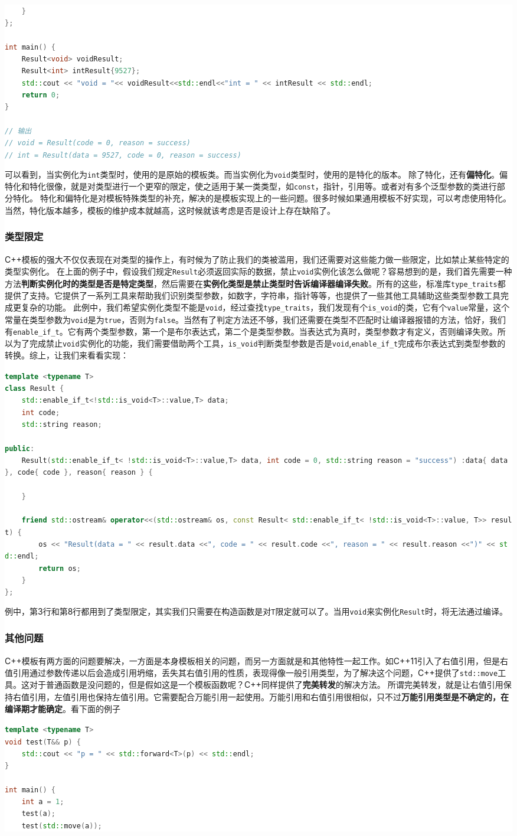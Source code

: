 ```cpp
	}
};

int main() {
	Result<void> voidResult;
	Result<int> intResult{9527};
	std::cout << "void = "<< voidResult<<std::endl<<"int = " << intResult << std::endl;
	return 0;
}

// 输出
// void = Result(code = 0, reason = success)
// int = Result(data = 9527, code = 0, reason = success)
```
可以看到，当实例化为`int`类型时，使用的是原始的模板类。而当实例化为`void`类型时，使用的是特化的版本。
除了特化，还有**偏特化**。偏特化和特化很像，就是对类型进行一个更窄的限定，使之适用于某一类类型，如`const`，指针，引用等。或者对有多个泛型参数的类进行部分特化。
特化和偏特化是对模板特殊类型的补充，解决的是模板实现上的一些问题。很多时候如果通用模板不好实现，可以考虑使用特化。当然，特化版本越多，模板的维护成本就越高，这时候就该考虑是否是设计上存在缺陷了。
### 类型限定
C++模板的强大不仅仅表现在对类型的操作上，有时候为了防止我们的类被滥用，我们还需要对这些能力做一些限定，比如禁止某些特定的类型实例化。
在上面的例子中，假设我们规定`Result`必须返回实际的数据，禁止`void`实例化该怎么做呢？容易想到的是，我们首先需要一种方法**判断实例化时的类型是否是特定类型**，然后需要在**实例化类型是禁止类型时告诉编译器编译失败**。所有的这些，标准库`type_traits`都提供了支持。它提供了一系列工具来帮助我们识别类型参数，如数字，字符串，指针等等，也提供了一些其他工具辅助这些类型参数工具完成更复杂的功能。
此例中，我们希望实例化类型不能是`void`，经过查找`type_traits`，我们发现有个`is_void`的类，它有个`value`常量，这个常量在类型参数为`void`是为`true`，否则为`false`。当然有了判定方法还不够，我们还需要在类型不匹配时让编译器报错的方法，恰好，我们有`enable_if_t`。它有两个类型参数，第一个是布尔表达式，第二个是类型参数。当表达式为真时，类型参数才有定义，否则编译失败。所以为了完成禁止`void`实例化的功能，我们需要借助两个工具，`is_void`判断类型参数是否是`void`,`enable_if_t`完成布尔表达式到类型参数的转换。综上，让我们来看看实现：
```cpp
template <typename T>
class Result {
	std::enable_if_t<!std::is_void<T>::value,T> data;
	int code;
	std::string reason; 

public:
	Result(std::enable_if_t< !std::is_void<T>::value,T> data, int code = 0, std::string reason = "success") :data{ data }, code{ code }, reason{ reason } {

	}

	friend std::ostream& operator<<(std::ostream& os, const Result< std::enable_if_t< !std::is_void<T>::value, T>> result) {
		os << "Result(data = " << result.data <<", code = " << result.code <<", reason = " << result.reason <<")" << std::endl;
		return os;
	}
};
```
例中，第3行和第8行都用到了类型限定，其实我们只需要在构造函数是对`T`限定就可以了。当用`void`来实例化`Result`时，将无法通过编译。
### 其他问题
C++模板有两方面的问题要解决，一方面是本身模板相关的问题，而另一方面就是和其他特性一起工作。如C++11引入了右值引用，但是右值引用通过参数传递以后会造成引用坍缩，丢失其右值引用的性质，表现得像一般引用类型，为了解决这个问题，C++提供了`std::move`工具。这对于普通函数是没问题的，但是假如这是一个模板函数呢？C++同样提供了**完美转发**的解决方法。
所谓完美转发，就是让右值引用保持右值引用，左值引用也保持左值引用。它需要配合万能引用一起使用。万能引用和右值引用很相似，只不过**万能引用类型是不确定的，在编译期才能确定**。看下面的例子
```cpp
template <typename T>
void test(T&& p) {
	std::cout << "p = " << std::forward<T>(p) << std::endl;
}

int main() {
	int a = 1;
	test(a);
	test(std::move(a));
```